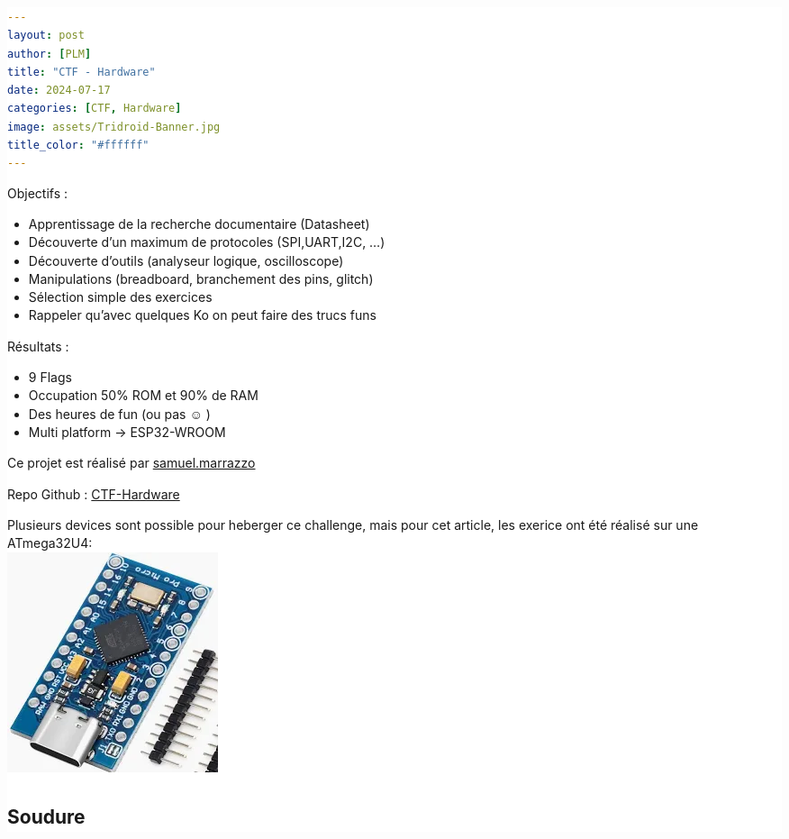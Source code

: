```yaml
---
layout: post
author: [PLM]
title: "CTF - Hardware"
date: 2024-07-17
categories: [CTF, Hardware]
image: assets/Tridroid-Banner.jpg
title_color: "#ffffff"
---
```


Objectifs :
- Apprentissage de la recherche documentaire (Datasheet)
- Découverte d’un maximum de protocoles (SPI,UART,I2C, …)
- Découverte d’outils (analyseur logique, oscilloscope)
- Manipulations (breadboard, branchement des pins, glitch)
- Sélection simple des exercices
- Rappeler qu’avec quelques Ko on peut faire des trucs funs

Résultats :
- 9 Flags
- Occupation 50% ROM et 90% de RAM
- Des heures de fun (ou pas ☺ )
- Multi platform -> ESP32-WROOM

Ce projet est réalisé par [samuel.marrazzo](https://twitter.com/EnlargeYourGeek)

Repo Github : [CTF-Hardware](https://github.com/smarrazzo/CTF-Hardware)

Plusieurs devices sont possible pour heberger ce challenge, mais pour cet article, les exerice ont été réalisé sur une ATmega32U4:  
![](assets/posts/2024-07-17-Hardware-CTF/1.png)

## Soudure  